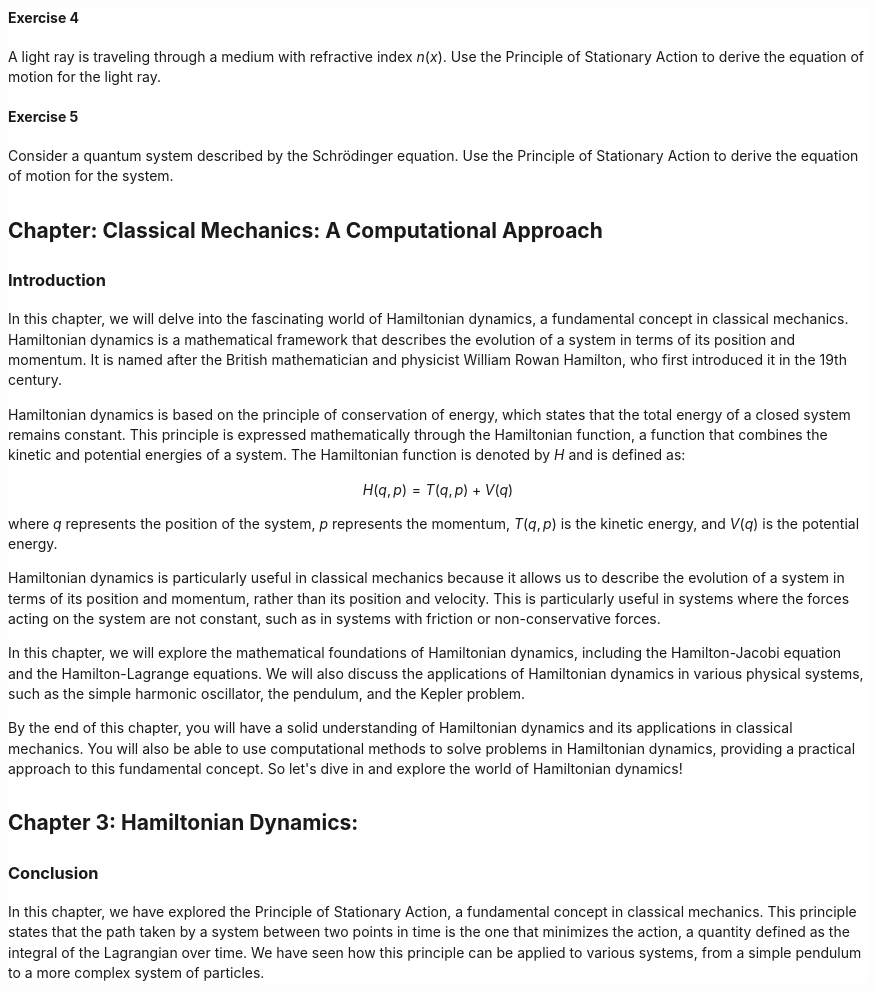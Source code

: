 #### Exercise 4
A light ray is traveling through a medium with refractive index $n(x)$. Use the Principle of Stationary Action to derive the equation of motion for the light ray.

#### Exercise 5
Consider a quantum system described by the Schrödinger equation. Use the Principle of Stationary Action to derive the equation of motion for the system.


## Chapter: Classical Mechanics: A Computational Approach

### Introduction

In this chapter, we will delve into the fascinating world of Hamiltonian dynamics, a fundamental concept in classical mechanics. Hamiltonian dynamics is a mathematical framework that describes the evolution of a system in terms of its position and momentum. It is named after the British mathematician and physicist William Rowan Hamilton, who first introduced it in the 19th century.

Hamiltonian dynamics is based on the principle of conservation of energy, which states that the total energy of a closed system remains constant. This principle is expressed mathematically through the Hamiltonian function, a function that combines the kinetic and potential energies of a system. The Hamiltonian function is denoted by $H$ and is defined as:

$$
H(q,p) = T(q,p) + V(q)
$$

where $q$ represents the position of the system, $p$ represents the momentum, $T(q,p)$ is the kinetic energy, and $V(q)$ is the potential energy.

Hamiltonian dynamics is particularly useful in classical mechanics because it allows us to describe the evolution of a system in terms of its position and momentum, rather than its position and velocity. This is particularly useful in systems where the forces acting on the system are not constant, such as in systems with friction or non-conservative forces.

In this chapter, we will explore the mathematical foundations of Hamiltonian dynamics, including the Hamilton-Jacobi equation and the Hamilton-Lagrange equations. We will also discuss the applications of Hamiltonian dynamics in various physical systems, such as the simple harmonic oscillator, the pendulum, and the Kepler problem.

By the end of this chapter, you will have a solid understanding of Hamiltonian dynamics and its applications in classical mechanics. You will also be able to use computational methods to solve problems in Hamiltonian dynamics, providing a practical approach to this fundamental concept. So let's dive in and explore the world of Hamiltonian dynamics!


## Chapter 3: Hamiltonian Dynamics:




### Conclusion

In this chapter, we have explored the Principle of Stationary Action, a fundamental concept in classical mechanics. This principle states that the path taken by a system between two points in time is the one that minimizes the action, a quantity defined as the integral of the Lagrangian over time. We have seen how this principle can be applied to various systems, from a simple pendulum to a more complex system of particles.
